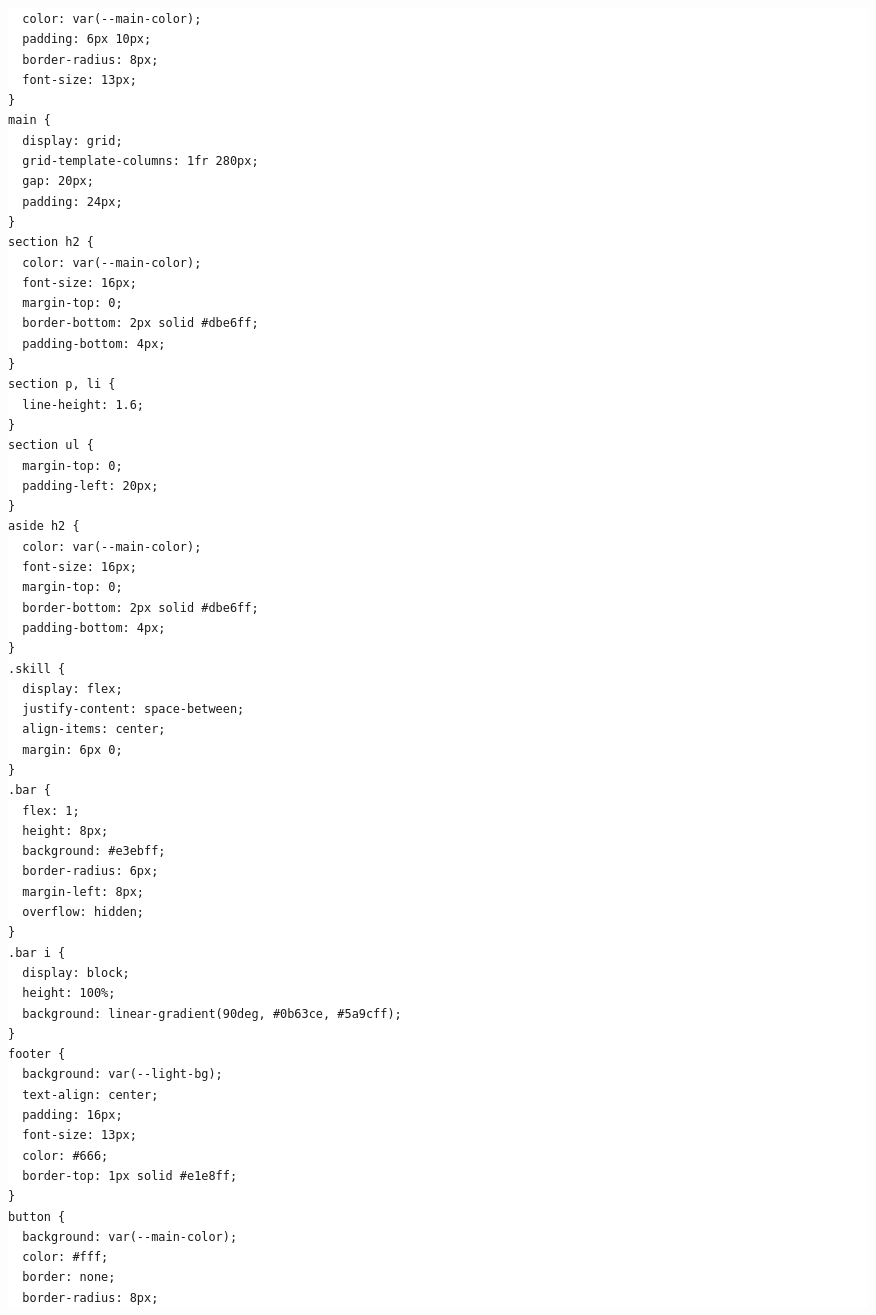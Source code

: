       color: var(--main-color);
      padding: 6px 10px;
      border-radius: 8px;
      font-size: 13px;
    }
    main {
      display: grid;
      grid-template-columns: 1fr 280px;
      gap: 20px;
      padding: 24px;
    }
    section h2 {
      color: var(--main-color);
      font-size: 16px;
      margin-top: 0;
      border-bottom: 2px solid #dbe6ff;
      padding-bottom: 4px;
    }
    section p, li {
      line-height: 1.6;
    }
    section ul {
      margin-top: 0;
      padding-left: 20px;
    }
    aside h2 {
      color: var(--main-color);
      font-size: 16px;
      margin-top: 0;
      border-bottom: 2px solid #dbe6ff;
      padding-bottom: 4px;
    }
    .skill {
      display: flex;
      justify-content: space-between;
      align-items: center;
      margin: 6px 0;
    }
    .bar {
      flex: 1;
      height: 8px;
      background: #e3ebff;
      border-radius: 6px;
      margin-left: 8px;
      overflow: hidden;
    }
    .bar i {
      display: block;
      height: 100%;
      background: linear-gradient(90deg, #0b63ce, #5a9cff);
    }
    footer {
      background: var(--light-bg);
      text-align: center;
      padding: 16px;
      font-size: 13px;
      color: #666;
      border-top: 1px solid #e1e8ff;
    }
    button {
      background: var(--main-color);
      color: #fff;
      border: none;
      border-radius: 8px;